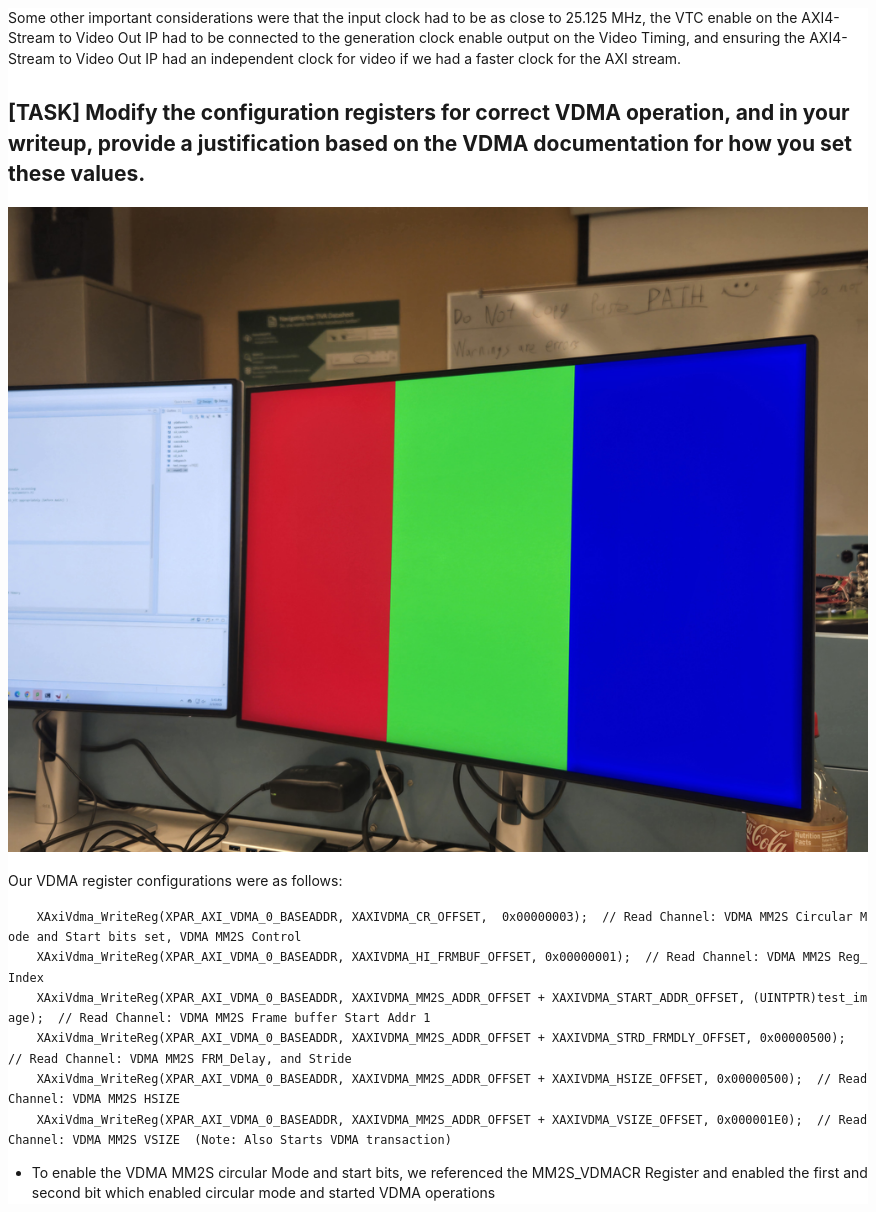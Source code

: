Some other important considerations were that the input clock had to be as close to 25.125 MHz, the VTC enable on the AXI4-Stream to Video Out IP had to be connected to the generation clock enable output on the Video Timing, and ensuring the AXI4-Stream to Video Out IP had an independent clock for video if we had a faster clock for the AXI stream. 

## [TASK] Modify the configuration registers for correct VDMA operation, and in your writeup, provide a justification based on the VDMA documentation for how you set these values.

![VGA output](assets/VGA.jpg "Example")

Our VDMA register configurations were as follows:

```// Simple function abstraction by Vendor for writing VDMA registers
    XAxiVdma_WriteReg(XPAR_AXI_VDMA_0_BASEADDR, XAXIVDMA_CR_OFFSET,  0x00000003);  // Read Channel: VDMA MM2S Circular Mode and Start bits set, VDMA MM2S Control
    XAxiVdma_WriteReg(XPAR_AXI_VDMA_0_BASEADDR, XAXIVDMA_HI_FRMBUF_OFFSET, 0x00000001);  // Read Channel: VDMA MM2S Reg_Index
    XAxiVdma_WriteReg(XPAR_AXI_VDMA_0_BASEADDR, XAXIVDMA_MM2S_ADDR_OFFSET + XAXIVDMA_START_ADDR_OFFSET, (UINTPTR)test_image);  // Read Channel: VDMA MM2S Frame buffer Start Addr 1
    XAxiVdma_WriteReg(XPAR_AXI_VDMA_0_BASEADDR, XAXIVDMA_MM2S_ADDR_OFFSET + XAXIVDMA_STRD_FRMDLY_OFFSET, 0x00000500);  // Read Channel: VDMA MM2S FRM_Delay, and Stride
    XAxiVdma_WriteReg(XPAR_AXI_VDMA_0_BASEADDR, XAXIVDMA_MM2S_ADDR_OFFSET + XAXIVDMA_HSIZE_OFFSET, 0x00000500);  // Read Channel: VDMA MM2S HSIZE
    XAxiVdma_WriteReg(XPAR_AXI_VDMA_0_BASEADDR, XAXIVDMA_MM2S_ADDR_OFFSET + XAXIVDMA_VSIZE_OFFSET, 0x000001E0);  // Read Channel: VDMA MM2S VSIZE  (Note: Also Starts VDMA transaction)
```
- To enable the VDMA MM2S circular Mode and start bits, we referenced the MM2S_VDMACR Register and enabled the first and second bit which enabled circular mode and started VDMA operations
